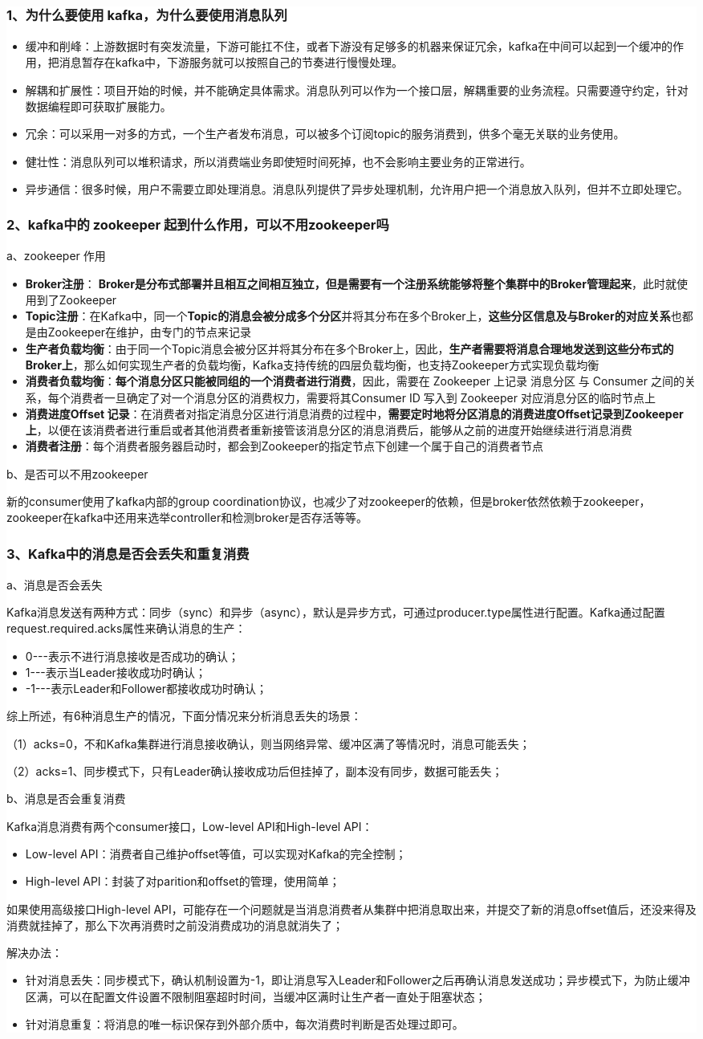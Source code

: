 ### 1、为什么要使用 kafka，为什么要使用消息队列

* 缓冲和削峰：上游数据时有突发流量，下游可能扛不住，或者下游没有足够多的机器来保证冗余，kafka在中间可以起到一个缓冲的作用，把消息暂存在kafka中，下游服务就可以按照自己的节奏进行慢慢处理。

* 解耦和扩展性：项目开始的时候，并不能确定具体需求。消息队列可以作为一个接口层，解耦重要的业务流程。只需要遵守约定，针对数据编程即可获取扩展能力。

* 冗余：可以采用一对多的方式，一个生产者发布消息，可以被多个订阅topic的服务消费到，供多个毫无关联的业务使用。

* 健壮性：消息队列可以堆积请求，所以消费端业务即使短时间死掉，也不会影响主要业务的正常进行。

* 异步通信：很多时候，用户不需要立即处理消息。消息队列提供了异步处理机制，允许用户把一个消息放入队列，但并不立即处理它。

### 2、kafka中的 zookeeper 起到什么作用，可以不用zookeeper吗

a、zookeeper 作用

* **Broker注册**： **Broker是分布式部署并且相互之间相互独立，但是需要有一个注册系统能够将整个集群中的Broker管理起来**，此时就使用到了Zookeeper
* **Topic注册**：在Kafka中，同一个**Topic的消息会被分成多个分区**并将其分布在多个Broker上，**这些分区信息及与Broker的对应关系**也都是由Zookeeper在维护，由专门的节点来记录
* **生产者负载均衡**：由于同一个Topic消息会被分区并将其分布在多个Broker上，因此，**生产者需要将消息合理地发送到这些分布式的Broker上**，那么如何实现生产者的负载均衡，Kafka支持传统的四层负载均衡，也支持Zookeeper方式实现负载均衡
* **消费者负载均衡**：**每个消息分区只能被同组的一个消费者进行消费**，因此，需要在 Zookeeper 上记录 消息分区 与 Consumer 之间的关系，每个消费者一旦确定了对一个消息分区的消费权力，需要将其Consumer ID 写入到 Zookeeper 对应消息分区的临时节点上
* **消费进度Offset 记录**：在消费者对指定消息分区进行消息消费的过程中，**需要定时地将分区消息的消费进度Offset记录到Zookeeper上**，以便在该消费者进行重启或者其他消费者重新接管该消息分区的消息消费后，能够从之前的进度开始继续进行消息消费
* **消费者注册**：每个消费者服务器启动时，都会到Zookeeper的指定节点下创建一个属于自己的消费者节点

b、是否可以不用zookeeper

新的consumer使用了kafka内部的group coordination协议，也减少了对zookeeper的依赖，但是broker依然依赖于zookeeper，zookeeper在kafka中还用来选举controller和检测broker是否存活等等。

### 3、Kafka中的消息是否会丢失和重复消费

a、消息是否会丢失

Kafka消息发送有两种方式：同步（sync）和异步（async），默认是异步方式，可通过producer.type属性进行配置。Kafka通过配置request.required.acks属性来确认消息的生产：
* 0---表示不进行消息接收是否成功的确认；
* 1---表示当Leader接收成功时确认；
* -1---表示Leader和Follower都接收成功时确认；

综上所述，有6种消息生产的情况，下面分情况来分析消息丢失的场景：

（1）acks=0，不和Kafka集群进行消息接收确认，则当网络异常、缓冲区满了等情况时，消息可能丢失；

（2）acks=1、同步模式下，只有Leader确认接收成功后但挂掉了，副本没有同步，数据可能丢失；

b、消息是否会重复消费

Kafka消息消费有两个consumer接口，Low-level API和High-level API：

* Low-level API：消费者自己维护offset等值，可以实现对Kafka的完全控制；
  
* High-level API：封装了对parition和offset的管理，使用简单；

如果使用高级接口High-level API，可能存在一个问题就是当消息消费者从集群中把消息取出来，并提交了新的消息offset值后，还没来得及消费就挂掉了，那么下次再消费时之前没消费成功的消息就消失了；

解决办法：

* 针对消息丢失：同步模式下，确认机制设置为-1，即让消息写入Leader和Follower之后再确认消息发送成功；异步模式下，为防止缓冲区满，可以在配置文件设置不限制阻塞超时时间，当缓冲区满时让生产者一直处于阻塞状态；
  
* 针对消息重复：将消息的唯一标识保存到外部介质中，每次消费时判断是否处理过即可。